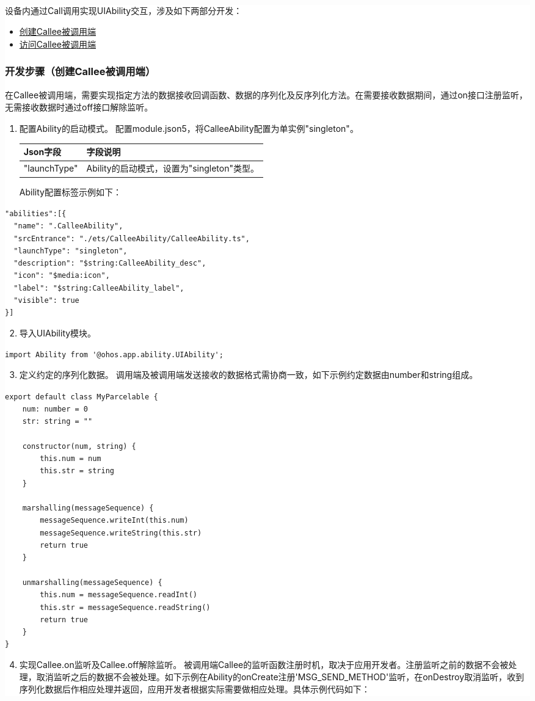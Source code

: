 设备内通过Call调用实现UIAbility交互，涉及如下两部分开发：

* [创建Callee被调用端](https://developer.harmonyos.com/cn/docs/documentation/doc-guides-V3/uiability-intra-device-interaction-0000001478181149-V3#ZH-CN_TOPIC_0000001574248797__%E5%BC%80%E5%8F%91%E6%AD%A5%E9%AA%A4%E5%88%9B%E5%BB%BAcallee%E8%A2%AB%E8%B0%83%E7%94%A8%E7%AB%AF)
* [访问Callee被调用端](https://developer.harmonyos.com/cn/docs/documentation/doc-guides-V3/uiability-intra-device-interaction-0000001478181149-V3#ZH-CN_TOPIC_0000001574248797__%E5%BC%80%E5%8F%91%E6%AD%A5%E9%AA%A4%E8%AE%BF%E9%97%AEcallee%E8%A2%AB%E8%B0%83%E7%94%A8%E7%AB%AF)

### 开发步骤（创建Callee被调用端）

在Callee被调用端，需要实现指定方法的数据接收回调函数、数据的序列化及反序列化方法。在需要接收数据期间，通过on接口注册监听，无需接收数据时通过off接口解除监听。

1. 配置Ability的启动模式。
   配置module.json5，将CalleeAbility配置为单实例"singleton"。

   | Json字段     | 字段说明                                   |
   | :----------- | :----------------------------------------- |
   | "launchType" | Ability的启动模式，设置为"singleton"类型。 |

   Ability配置标签示例如下：


```
"abilities":[{
  "name": ".CalleeAbility",
  "srcEntrance": "./ets/CalleeAbility/CalleeAbility.ts",
  "launchType": "singleton",
  "description": "$string:CalleeAbility_desc",
  "icon": "$media:icon",
  "label": "$string:CalleeAbility_label",
  "visible": true
}]
```
2. 导入UIAbility模块。

```
import Ability from '@ohos.app.ability.UIAbility';
```
3. 定义约定的序列化数据。
   调用端及被调用端发送接收的数据格式需协商一致，如下示例约定数据由number和string组成。

```
export default class MyParcelable {
    num: number = 0
    str: string = ""

    constructor(num, string) {
        this.num = num
        this.str = string
    }

    marshalling(messageSequence) {
        messageSequence.writeInt(this.num)
        messageSequence.writeString(this.str)
        return true
    }

    unmarshalling(messageSequence) {
        this.num = messageSequence.readInt()
        this.str = messageSequence.readString()
        return true
    }
}
```
4. 实现Callee.on监听及Callee.off解除监听。
   被调用端Callee的监听函数注册时机，取决于应用开发者。注册监听之前的数据不会被处理，取消监听之后的数据不会被处理。如下示例在Ability的onCreate注册'MSG_SEND_METHOD'监听，在onDestroy取消监听，收到序列化数据后作相应处理并返回，应用开发者根据实际需要做相应处理。具体示例代码如下：